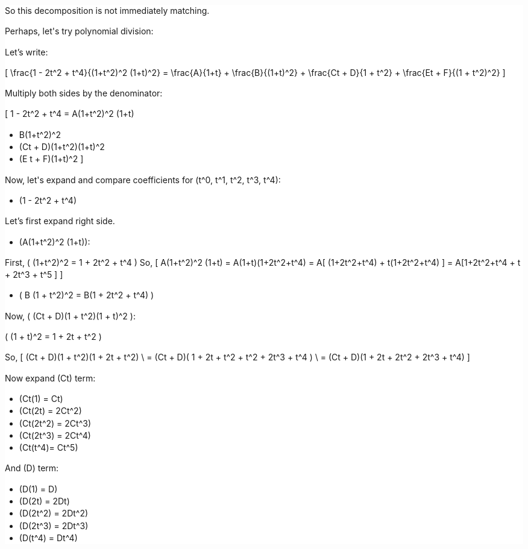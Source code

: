 So this decomposition is not immediately matching.

Perhaps, let's try polynomial division:

Let’s write:

\[
\frac{1 - 2t^2 + t^4}{(1+t^2)^2 (1+t)^2} = \frac{A}{1+t} + \frac{B}{(1+t)^2} + \frac{Ct + D}{1 + t^2} + \frac{Et + F}{(1 + t^2)^2}
\]

Multiply both sides by the denominator:

\[
1 - 2t^2 + t^4 
= A(1+t^2)^2 (1+t) 
+ B(1+t^2)^2 
+ (Ct + D)(1+t^2)(1+t)^2 
+ (E t + F)(1+t)^2
\]

Now, let's expand and compare coefficients for \(t^0, t^1, t^2, t^3, t^4\):

- \(1 - 2t^2 + t^4\)

Let’s first expand right side.

- \(A(1+t^2)^2 (1+t)\):

First, \( (1+t^2)^2 = 1 + 2t^2 + t^4 \)
So,
\[
A(1+t^2)^2 (1+t) = A(1+t)(1+2t^2+t^4) = 
A[ (1+2t^2+t^4) + t(1+2t^2+t^4) ] = 
A[1+2t^2+t^4 + t + 2t^3 + t^5 ]
\]

- \( B (1 + t^2)^2 = B(1 + 2t^2 + t^4) \)

Now, \( (Ct + D)(1 + t^2)(1 + t)^2 \):

\( (1 + t)^2 = 1 + 2t + t^2 \)

So,
\[
(Ct + D)(1 + t^2)(1 + 2t + t^2) \\
= (Ct + D)( 1 + 2t + t^2 + t^2 + 2t^3 + t^4 ) \\
= (Ct + D)(1 + 2t + 2t^2 + 2t^3 + t^4)
\]

Now expand \(Ct\) term:
- \(Ct(1) = Ct\)
- \(Ct(2t) = 2Ct^2\)
- \(Ct(2t^2) = 2Ct^3\)
- \(Ct(2t^3) = 2Ct^4\)
- \(Ct(t^4)= Ct^5\)

And \(D\) term:
- \(D(1) = D\)
- \(D(2t) = 2Dt\)
- \(D(2t^2) = 2Dt^2\)
- \(D(2t^3) = 2Dt^3\)
- \(D(t^4) = Dt^4\)
